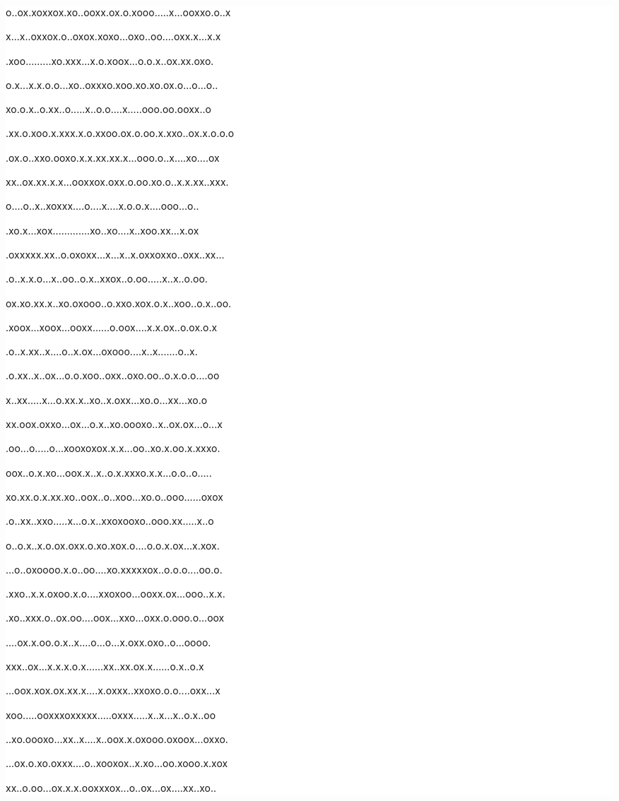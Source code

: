 o..ox.xoxxox.xo..ooxx.ox.o.xooo.....x...ooxxo.o..x

x...x..oxxox.o..oxox.xoxo...oxo..oo....oxx.x...x.x

.xoo.........xo.xxx...x.o.xoox...o.o.x..ox.xx.oxo.

o.x...x.x.o.o...xo..oxxxo.xoo.xo.xo.ox.o...o...o..

xo.o.x..o.xx..o.....x..o.o....x.....ooo.oo.ooxx..o

.xx.o.xoo.x.xxx.x.o.xxoo.ox.o.oo.x.xxo..ox.x.o.o.o

.ox.o..xxo.ooxo.x.x.xx.xx.x...ooo.o..x....xo....ox

xx..ox.xx.x.x...ooxxox.oxx.o.oo.xo.o..x.x.xx..xxx.

o....o..x..xoxxx....o....x....x.o.o.x....ooo...o..

.xo.x...xox.............xo..xo....x..xoo.xx...x.ox

.oxxxxx.xx..o.oxoxx...x...x..x.oxxoxxo..oxx..xx...

.o..x.x.o...x..oo..o.x..xxox..o.oo.....x..x..o.oo.

ox.xo.xx.x..xo.oxooo..o.xxo.xox.o.x..xoo..o.x..oo.

.xoox...xoox...ooxx......o.oox....x.x.ox..o.ox.o.x

.o..x.xx..x....o..x.ox...oxooo....x..x.......o..x.

.o.xx..x..ox...o.o.xoo..oxx..oxo.oo..o.x.o.o....oo

x..xx.....x...o.xx.x..xo..x.oxx...xo.o...xx...xo.o

xx.oox.oxxo...ox...o.x..xo.oooxo..x..ox.ox...o...x

.oo...o.....o...xooxoxox.x.x...oo..xo.x.oo.x.xxxo.

oox..o.x.xo...oox.x..x..o.x.xxxo.x.x...o.o..o.....

xo.xx.o.x.xx.xo..oox..o..xoo...xo.o..ooo......oxox

.o..xx..xxo.....x...o.x..xxoxooxo..ooo.xx.....x..o

o..o.x..x.o.ox.oxx.o.xo.xox.o....o.o.x.ox...x.xox.

...o..oxoooo.x.o..oo....xo.xxxxxox..o.o.o....oo.o.

.xxo..x.x.oxoo.x.o....xxoxoo...ooxx.ox...ooo..x.x.

.xo..xxx.o..ox.oo....oox...xxo...oxx.o.ooo.o...oox

....ox.x.oo.o.x..x....o...o...x.oxx.oxo..o...oooo.

xxx..ox...x.x.x.o.x......xx..xx.ox.x......o.x..o.x

...oox.xox.ox.xx.x....x.oxxx..xxoxo.o.o....oxx...x

xoo.....ooxxxoxxxxx.....oxxx.....x..x...x..o.x..oo

..xo.oooxo...xx..x....x..oox.x.oxooo.oxoox...oxxo.

...ox.o.xo.oxxx....o..xooxox..x.xo...oo.xooo.x.xox

xx..o.oo...ox.x.x.ooxxxox...o..ox...ox....xx..xo..
